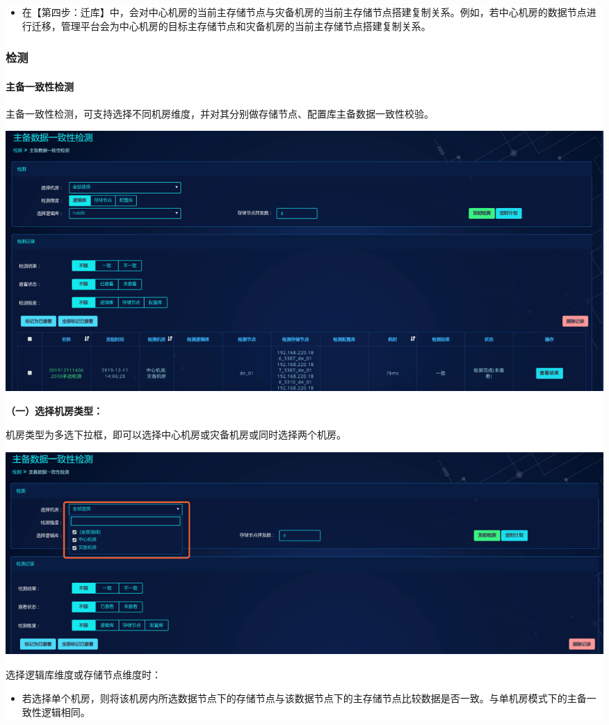 - 在【第四步：迁库】中，会对中心机房的当前主存储节点与灾备机房的当前主存储节点搭建复制关系。例如，若中心机房的数据节点进行迁移，管理平台会为中心机房的目标主存储节点和灾备机房的当前主存储节点搭建复制关系。

### 检测

#### 主备一致性检测

主备一致性检测，可支持选择不同机房维度，并对其分别做存储节点、配置库主备数据一致性校验。

![](assets/cross-idc-dr/image83.png)

**（一）选择机房类型：**

机房类型为多选下拉框，即可以选择中心机房或灾备机房或同时选择两个机房。

![](assets/cross-idc-dr/image84.png)

选择逻辑库维度或存储节点维度时：

- 若选择单个机房，则将该机房内所选数据节点下的存储节点与该数据节点下的主存储节点比较数据是否一致。与单机房模式下的主备一致性逻辑相同。
